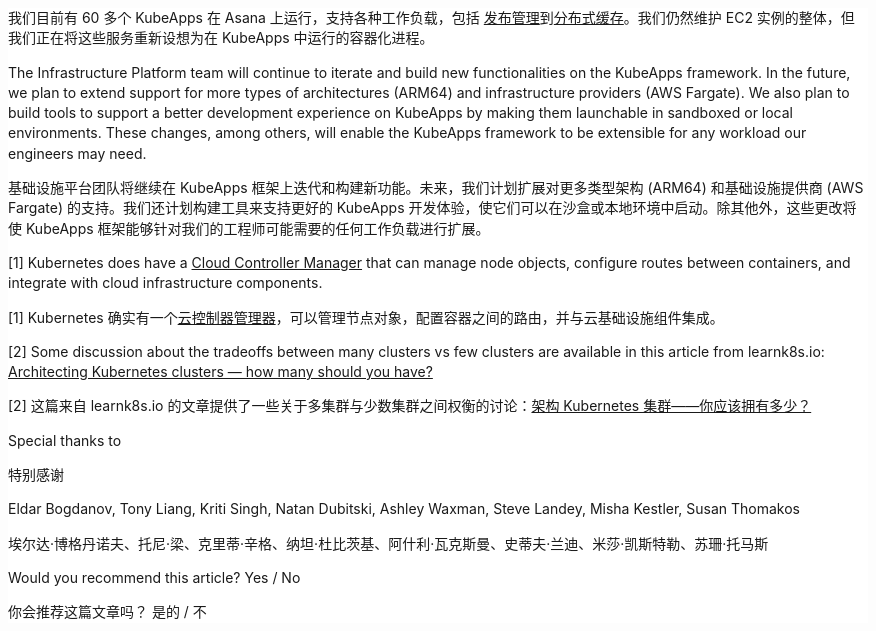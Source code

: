 我们目前有 60 多个 KubeApps 在 Asana 上运行，支持各种工作负载，包括 [发布管理](https://blog.asana.com/2021/01/asana-engineering-ships-web-application-releases/)到[分布式缓存](https://blog.asana.com/2020/09/worldstore-distributed-caching-reactivity-part-1/#close)。我们仍然维护 EC2 实例的整体，但我们正在将这些服务重新设想为在 KubeApps 中运行的容器化进程。

The Infrastructure Platform team will continue to iterate and build new functionalities on the KubeApps framework. In the future, we plan to extend support for more types of architectures (ARM64) and infrastructure providers (AWS Fargate). We also plan to build tools to support a better development experience on KubeApps by making them launchable in sandboxed or local environments. These changes, among others, will enable the KubeApps framework to be extensible for any workload our engineers may need.

基础设施平台团队将继续在 KubeApps 框架上迭代和构建新功能。未来，我们计划扩展对更多类型架构 (ARM64) 和基础设施提供商 (AWS Fargate) 的支持。我们还计划构建工具来支持更好的 KubeApps 开发体验，使它们可以在沙盒或本地环境中启动。除其他外，这些更改将使 KubeApps 框架能够针对我们的工程师可能需要的任何工作负载进行扩展。

[1] Kubernetes does have a [Cloud Controller Manager](https://kubernetes.io/docs/concepts/architecture/cloud-controller/) that can manage node objects, configure routes between containers, and integrate with cloud infrastructure components.

[1] Kubernetes 确实有一个[云控制器管理器](https://kubernetes.io/docs/concepts/architecture/cloud-controller/)，可以管理节点对象，配置容器之间的路由，并与云基础设施组件集成。

[2] Some discussion about the tradeoffs between many clusters vs few clusters are available in this article from learnk8s.io: [Architecting Kubernetes clusters — how many should you have?](https://learnk8s.io/how-many-clusters)

[2] 这篇来自 learnk8s.io 的文章提供了一些关于多集群与少数集群之间权衡的讨论：[架构 Kubernetes 集群——你应该拥有多少？](https://learnk8s.io/how-many-clusters)

Special thanks to

特别感谢

Eldar Bogdanov, Tony Liang, Kriti Singh, Natan Dubitski, Ashley Waxman, Steve Landey, Misha Kestler, Susan Thomakos

埃尔达·博格丹诺夫、托尼·梁、克里蒂·辛格、纳坦·杜比茨基、阿什利·瓦克斯曼、史蒂夫·兰迪、米莎·凯斯特勒、苏珊·托马斯

Would you recommend this article?
Yes /
No 

你会推荐这篇文章吗？
是的 /
不

